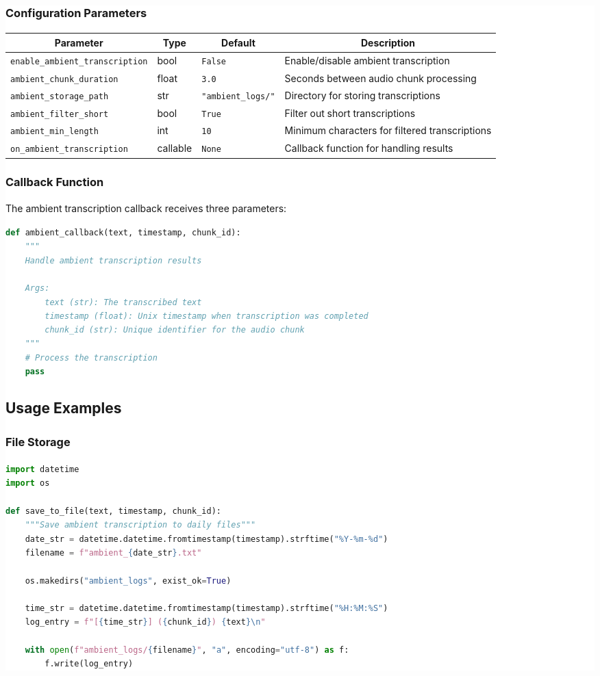 ### Configuration Parameters

| Parameter | Type | Default | Description |
|-----------|------|---------|-------------|
| `enable_ambient_transcription` | bool | `False` | Enable/disable ambient transcription |
| `ambient_chunk_duration` | float | `3.0` | Seconds between audio chunk processing |
| `ambient_storage_path` | str | `"ambient_logs/"` | Directory for storing transcriptions |
| `ambient_filter_short` | bool | `True` | Filter out short transcriptions |
| `ambient_min_length` | int | `10` | Minimum characters for filtered transcriptions |
| `on_ambient_transcription` | callable | `None` | Callback function for handling results |

### Callback Function

The ambient transcription callback receives three parameters:

```python
def ambient_callback(text, timestamp, chunk_id):
    """
    Handle ambient transcription results
    
    Args:
        text (str): The transcribed text
        timestamp (float): Unix timestamp when transcription was completed
        chunk_id (str): Unique identifier for the audio chunk
    """
    # Process the transcription
    pass
```

## Usage Examples

### File Storage

```python
import datetime
import os

def save_to_file(text, timestamp, chunk_id):
    """Save ambient transcription to daily files"""
    date_str = datetime.datetime.fromtimestamp(timestamp).strftime("%Y-%m-%d")
    filename = f"ambient_{date_str}.txt"
    
    os.makedirs("ambient_logs", exist_ok=True)
    
    time_str = datetime.datetime.fromtimestamp(timestamp).strftime("%H:%M:%S")
    log_entry = f"[{time_str}] ({chunk_id}) {text}\n"
    
    with open(f"ambient_logs/{filename}", "a", encoding="utf-8") as f:
        f.write(log_entry)
```
